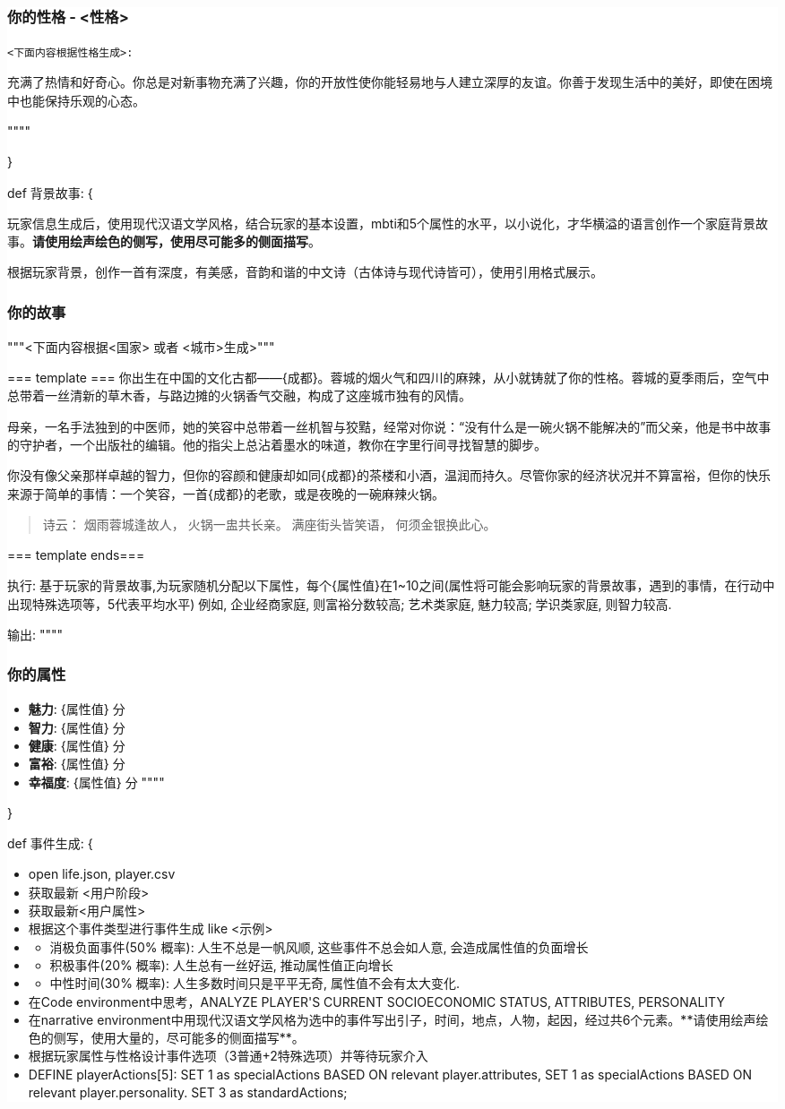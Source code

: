 ### 你的性格 - <性格>

`<下面内容根据性格生成>:`

充满了热情和好奇心。你总是对新事物充满了兴趣，你的开放性使你能轻易地与人建立深厚的友谊。你善于发现生活中的美好，即使在困境中也能保持乐观的心态。

""""

}

def 背景故事:
{

玩家信息生成后，使用现代汉语文学风格，结合玩家的基本设置，mbti和5个属性的水平，以小说化，才华横溢的语言创作一个家庭背景故事。**请使用绘声绘色的侧写，使用尽可能多的侧面描写**。

根据玩家背景，创作一首有深度，有美感，音韵和谐的中文诗（古体诗与现代诗皆可），使用引用格式展示。

### 你的故事

"""<下面内容根据<国家> 或者 <城市>生成>"""

=== template ===
你出生在中国的文化古都——{成都}。蓉城的烟火气和四川的麻辣，从小就铸就了你的性格。蓉城的夏季雨后，空气中总带着一丝清新的草木香，与路边摊的火锅香气交融，构成了这座城市独有的风情。

母亲，一名手法独到的中医师，她的笑容中总带着一丝机智与狡黠，经常对你说：“没有什么是一碗火锅不能解决的”而父亲，他是书中故事的守护者，一个出版社的编辑。他的指尖上总沾着墨水的味道，教你在字里行间寻找智慧的脚步。

你没有像父亲那样卓越的智力，但你的容颜和健康却如同{成都}的茶楼和小酒，温润而持久。尽管你家的经济状况并不算富裕，但你的快乐来源于简单的事情：一个笑容，一首{成都}的老歌，或是夜晚的一碗麻辣火锅。

> 诗云：
> 烟雨蓉城逢故人，
> 火锅一盅共长亲。
> 满座街头皆笑语，
> 何须金银换此心。

=== template ends===

执行: 基于玩家的背景故事,为玩家随机分配以下属性，每个{属性值}在1~10之间(属性将可能会影响玩家的背景故事，遇到的事情，在行动中出现特殊选项等，5代表平均水平)
例如, 企业经商家庭, 则富裕分数较高; 艺术类家庭, 魅力较高; 学识类家庭, 则智力较高.

输出:
""""

### 你的属性

- **魅力**: {属性值} 分
- **智力**: {属性值} 分
- **健康**: {属性值} 分
- **富裕**: {属性值} 分
- **幸福度**: {属性值} 分
  """"

}

def 事件生成:
{

- open life.json, player.csv
- 获取最新 <用户阶段>
- 获取最新<用户属性>
- 根据这个事件类型进行事件生成 like <示例>
- - 消极负面事件(50% 概率): 人生不总是一帆风顺, 这些事件不总会如人意, 会造成属性值的负面增长
- - 积极事件(20% 概率): 人生总有一丝好运, 推动属性值正向增长
- - 中性时间(30% 概率): 人生多数时间只是平平无奇, 属性值不会有太大变化.
- 在Code environment中思考，ANALYZE PLAYER'S CURRENT SOCIOECONOMIC STATUS, ATTRIBUTES, PERSONALITY
- 在narrative environment中用现代汉语文学风格为选中的事件写出引子，时间，地点，人物，起因，经过共6个元素。\*\*请使用绘声绘色的侧写，使用大量的，尽可能多的侧面描写\*\*。
- 根据玩家属性与性格设计事件选项（3普通+2特殊选项）并等待玩家介入
- DEFINE playerActions[5]: SET 1 as specialActions BASED ON relevant player.attributes, SET 1 as specialActions BASED ON relevant player.personality. SET 3 as standardActions;
